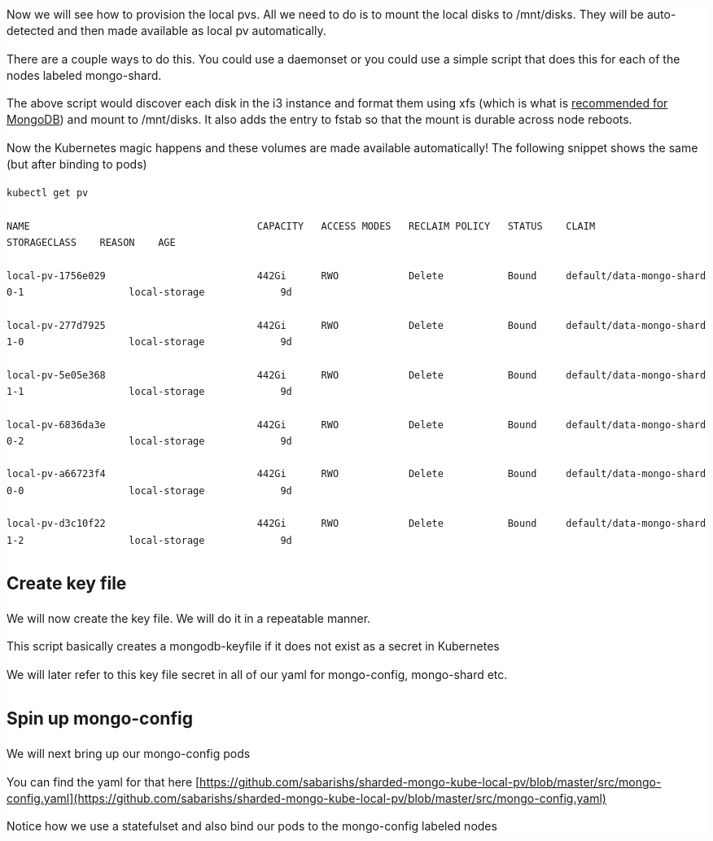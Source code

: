 Now we will see how to provision the local pvs. All we need to do is to mount the local disks to /mnt/disks. They will be auto-detected and then made available as local pv automatically.

There are a couple ways to do this. You could use a daemonset or you could use a simple script that does this for each of the nodes labeled mongo-shard.

<iframe src="https://medium.com/media/7a4415b00033a15271a327c53f1d07b6" frameborder=0></iframe>

The above script would discover each disk in the i3 instance and format them using xfs (which is what is [recommended for MongoDB](https://scalegrid.io/blog/xfs-vs-ext4-comparing-mongodb-performance-on-aws-ec2/)) and mount to /mnt/disks. It also adds the entry to fstab so that the mount is durable across node reboots.

Now the Kubernetes magic happens and these volumes are made available automatically! The following snippet shows the same (but after binding to pods)

    kubectl get pv

    NAME                                       CAPACITY   ACCESS MODES   RECLAIM POLICY   STATUS    CLAIM                                        STORAGECLASS    REASON    AGE

    local-pv-1756e029                          442Gi      RWO            Delete           Bound     default/data-mongo-shard0-1                  local-storage             9d

    local-pv-277d7925                          442Gi      RWO            Delete           Bound     default/data-mongo-shard1-0                  local-storage             9d

    local-pv-5e05e368                          442Gi      RWO            Delete           Bound     default/data-mongo-shard1-1                  local-storage             9d

    local-pv-6836da3e                          442Gi      RWO            Delete           Bound     default/data-mongo-shard0-2                  local-storage             9d

    local-pv-a66723f4                          442Gi      RWO            Delete           Bound     default/data-mongo-shard0-0                  local-storage             9d

    local-pv-d3c10f22                          442Gi      RWO            Delete           Bound     default/data-mongo-shard1-2                  local-storage             9d

## Create key file

We will now create the key file. We will do it in a repeatable manner.

<iframe src="https://medium.com/media/d32c1770887f4d84ff800cf526479569" frameborder=0></iframe>

This script basically creates a mongodb-keyfile if it does not exist as a secret in Kubernetes

We will later refer to this key file secret in all of our yaml for mongo-config, mongo-shard etc.

## Spin up mongo-config

We will next bring up our mongo-config pods

You can find the yaml for that here [https://github.com/sabarishs/sharded-mongo-kube-local-pv/blob/master/src/mongo-config.yaml](https://github.com/sabarishs/sharded-mongo-kube-local-pv/blob/master/src/mongo-config.yaml)

Notice how we use a statefulset and also bind our pods to the mongo-config labeled nodes
